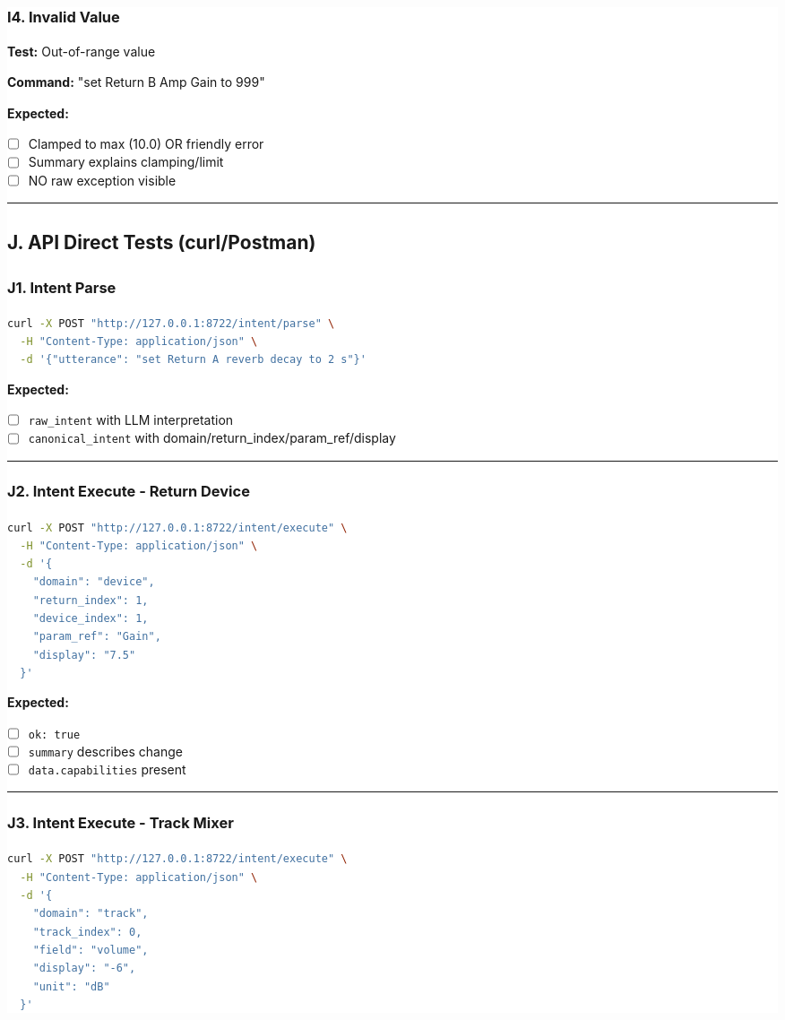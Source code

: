 ### I4. Invalid Value

**Test:** Out-of-range value

**Command:** "set Return B Amp Gain to 999"

**Expected:**
- [ ] Clamped to max (10.0) OR friendly error
- [ ] Summary explains clamping/limit
- [ ] NO raw exception visible

---

## J. API Direct Tests (curl/Postman)

### J1. Intent Parse

```bash
curl -X POST "http://127.0.0.1:8722/intent/parse" \
  -H "Content-Type: application/json" \
  -d '{"utterance": "set Return A reverb decay to 2 s"}'
```

**Expected:**
- [ ] `raw_intent` with LLM interpretation
- [ ] `canonical_intent` with domain/return_index/param_ref/display

---

### J2. Intent Execute - Return Device

```bash
curl -X POST "http://127.0.0.1:8722/intent/execute" \
  -H "Content-Type: application/json" \
  -d '{
    "domain": "device",
    "return_index": 1,
    "device_index": 1,
    "param_ref": "Gain",
    "display": "7.5"
  }'
```

**Expected:**
- [ ] `ok: true`
- [ ] `summary` describes change
- [ ] `data.capabilities` present

---

### J3. Intent Execute - Track Mixer

```bash
curl -X POST "http://127.0.0.1:8722/intent/execute" \
  -H "Content-Type: application/json" \
  -d '{
    "domain": "track",
    "track_index": 0,
    "field": "volume",
    "display": "-6",
    "unit": "dB"
  }'
```
